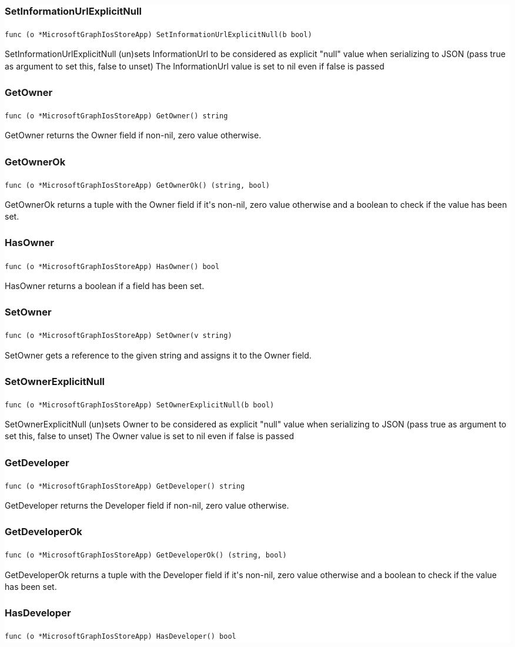 ### SetInformationUrlExplicitNull

`func (o *MicrosoftGraphIosStoreApp) SetInformationUrlExplicitNull(b bool)`

SetInformationUrlExplicitNull (un)sets InformationUrl to be considered as explicit "null" value
when serializing to JSON (pass true as argument to set this, false to unset)
The InformationUrl value is set to nil even if false is passed
### GetOwner

`func (o *MicrosoftGraphIosStoreApp) GetOwner() string`

GetOwner returns the Owner field if non-nil, zero value otherwise.

### GetOwnerOk

`func (o *MicrosoftGraphIosStoreApp) GetOwnerOk() (string, bool)`

GetOwnerOk returns a tuple with the Owner field if it's non-nil, zero value otherwise
and a boolean to check if the value has been set.

### HasOwner

`func (o *MicrosoftGraphIosStoreApp) HasOwner() bool`

HasOwner returns a boolean if a field has been set.

### SetOwner

`func (o *MicrosoftGraphIosStoreApp) SetOwner(v string)`

SetOwner gets a reference to the given string and assigns it to the Owner field.

### SetOwnerExplicitNull

`func (o *MicrosoftGraphIosStoreApp) SetOwnerExplicitNull(b bool)`

SetOwnerExplicitNull (un)sets Owner to be considered as explicit "null" value
when serializing to JSON (pass true as argument to set this, false to unset)
The Owner value is set to nil even if false is passed
### GetDeveloper

`func (o *MicrosoftGraphIosStoreApp) GetDeveloper() string`

GetDeveloper returns the Developer field if non-nil, zero value otherwise.

### GetDeveloperOk

`func (o *MicrosoftGraphIosStoreApp) GetDeveloperOk() (string, bool)`

GetDeveloperOk returns a tuple with the Developer field if it's non-nil, zero value otherwise
and a boolean to check if the value has been set.

### HasDeveloper

`func (o *MicrosoftGraphIosStoreApp) HasDeveloper() bool`

